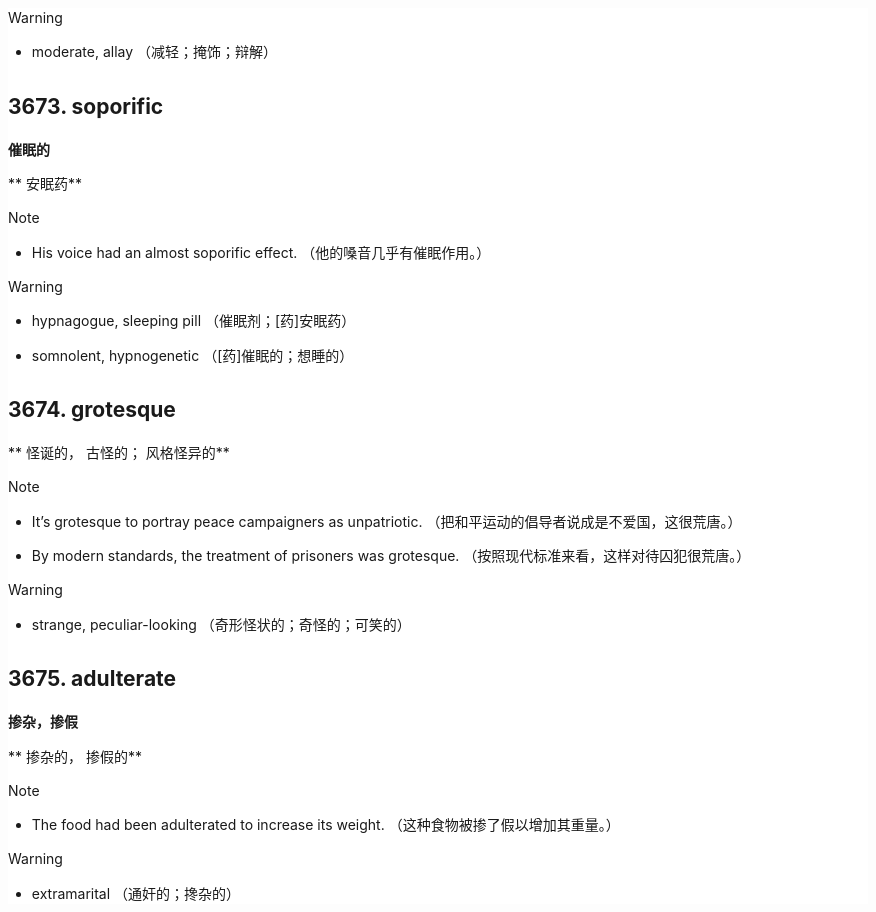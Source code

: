 > [!WARNING]
>
> - moderate, allay （减轻；掩饰；辩解）
>

## 3673. soporific

**催眠的**

** 安眠药**

> [!NOTE]
>
> - His voice had an almost soporific effect. （他的嗓音几乎有催眠作用。）
>

> [!WARNING]
>
> - hypnagogue, sleeping pill （催眠剂；[药]安眠药）
>
> - somnolent, hypnogenetic （[药]催眠的；想睡的）
>

## 3674. grotesque

**  怪诞的， 古怪的； 风格怪异的**

> [!NOTE]
>
> - It’s grotesque to portray peace campaigners as unpatriotic. （把和平运动的倡导者说成是不爱国，这很荒唐。）
>
> - By modern standards, the treatment of prisoners was grotesque. （按照现代标准来看，这样对待囚犯很荒唐。）
>

> [!WARNING]
>
> - strange, peculiar-looking （奇形怪状的；奇怪的；可笑的）
>

## 3675. adulterate

**掺杂，掺假**

** 掺杂的， 掺假的**

> [!NOTE]
>
> - The food had been adulterated to increase its weight. （这种食物被掺了假以增加其重量。）
>

> [!WARNING]
>
> - extramarital （通奸的；搀杂的）
>
